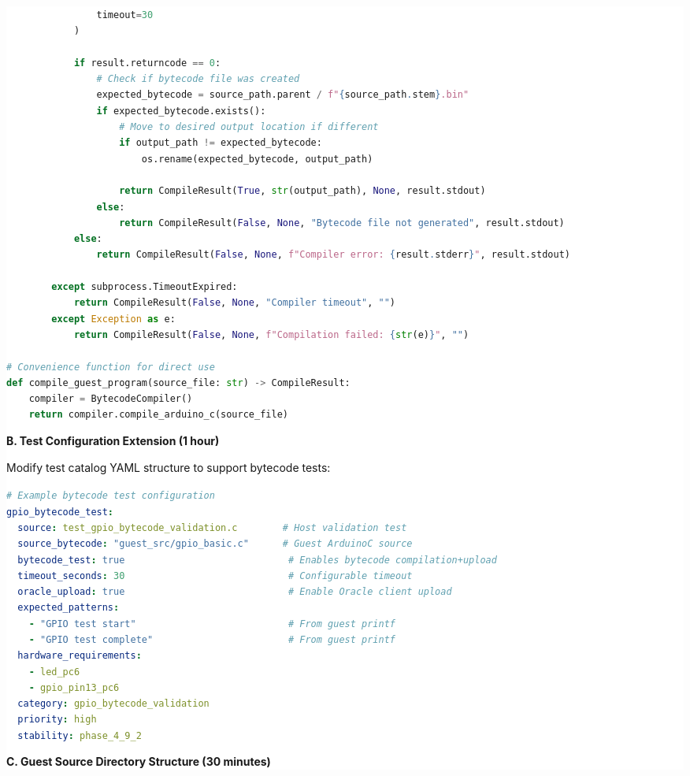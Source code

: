 ```python
                timeout=30
            )

            if result.returncode == 0:
                # Check if bytecode file was created
                expected_bytecode = source_path.parent / f"{source_path.stem}.bin"
                if expected_bytecode.exists():
                    # Move to desired output location if different
                    if output_path != expected_bytecode:
                        os.rename(expected_bytecode, output_path)

                    return CompileResult(True, str(output_path), None, result.stdout)
                else:
                    return CompileResult(False, None, "Bytecode file not generated", result.stdout)
            else:
                return CompileResult(False, None, f"Compiler error: {result.stderr}", result.stdout)

        except subprocess.TimeoutExpired:
            return CompileResult(False, None, "Compiler timeout", "")
        except Exception as e:
            return CompileResult(False, None, f"Compilation failed: {str(e)}", "")

# Convenience function for direct use
def compile_guest_program(source_file: str) -> CompileResult:
    compiler = BytecodeCompiler()
    return compiler.compile_arduino_c(source_file)
```

**B. Test Configuration Extension (1 hour)**

Modify test catalog YAML structure to support bytecode tests:

```yaml
# Example bytecode test configuration
gpio_bytecode_test:
  source: test_gpio_bytecode_validation.c        # Host validation test
  source_bytecode: "guest_src/gpio_basic.c"      # Guest ArduinoC source
  bytecode_test: true                             # Enables bytecode compilation+upload
  timeout_seconds: 30                             # Configurable timeout
  oracle_upload: true                             # Enable Oracle client upload
  expected_patterns:
    - "GPIO test start"                           # From guest printf
    - "GPIO test complete"                        # From guest printf
  hardware_requirements:
    - led_pc6
    - gpio_pin13_pc6
  category: gpio_bytecode_validation
  priority: high
  stability: phase_4_9_2
```

**C. Guest Source Directory Structure (30 minutes)**
